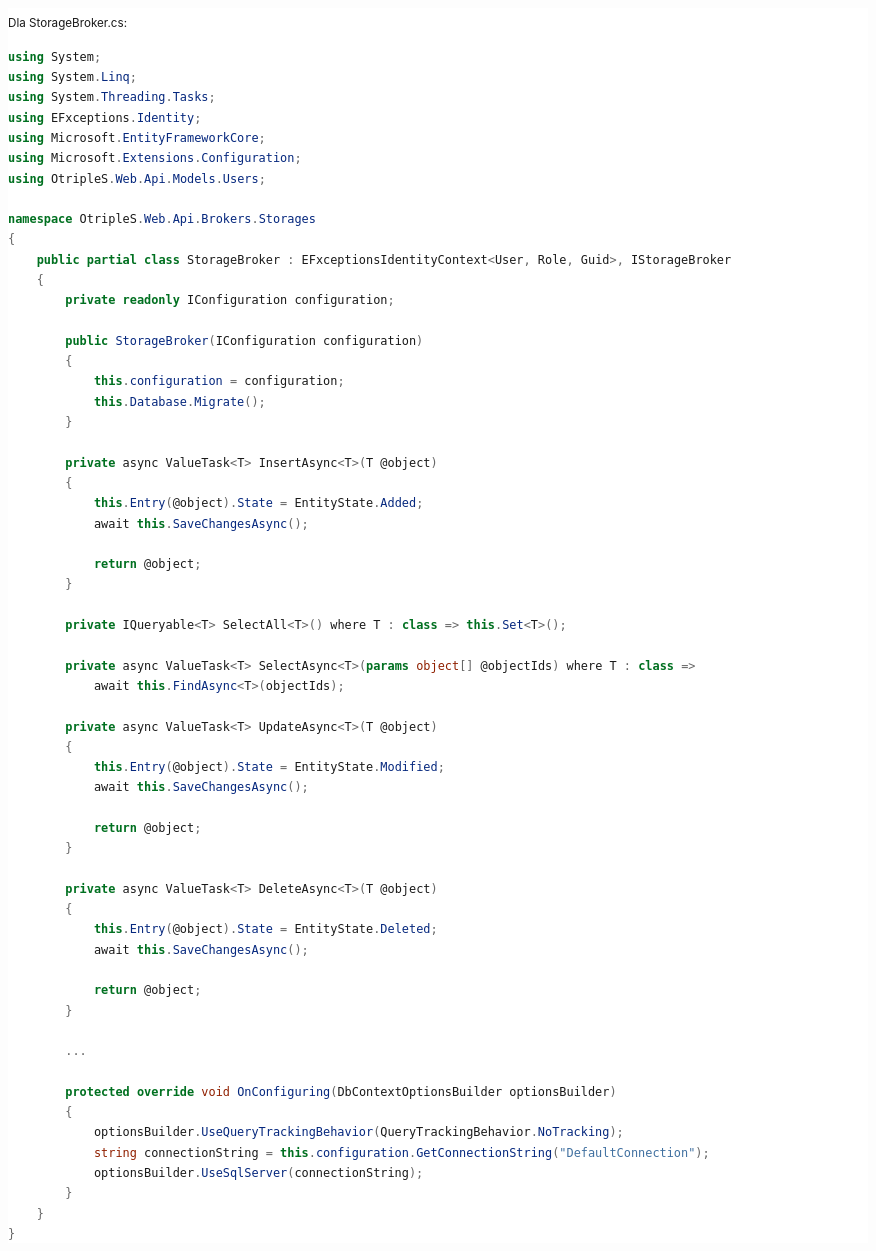 
<sub>Dla StorageBroker.cs:</sub>
```csharp
using System;
using System.Linq;
using System.Threading.Tasks;
using EFxceptions.Identity;
using Microsoft.EntityFrameworkCore;
using Microsoft.Extensions.Configuration;
using OtripleS.Web.Api.Models.Users;

namespace OtripleS.Web.Api.Brokers.Storages
{
    public partial class StorageBroker : EFxceptionsIdentityContext<User, Role, Guid>, IStorageBroker
    {
        private readonly IConfiguration configuration;

        public StorageBroker(IConfiguration configuration)
        {
            this.configuration = configuration;
            this.Database.Migrate();
        }

        private async ValueTask<T> InsertAsync<T>(T @object)
        {
            this.Entry(@object).State = EntityState.Added;
            await this.SaveChangesAsync();

            return @object;
        }

        private IQueryable<T> SelectAll<T>() where T : class => this.Set<T>();

        private async ValueTask<T> SelectAsync<T>(params object[] @objectIds) where T : class =>
            await this.FindAsync<T>(objectIds);

        private async ValueTask<T> UpdateAsync<T>(T @object)
        {
            this.Entry(@object).State = EntityState.Modified;
            await this.SaveChangesAsync();

            return @object;
        }

        private async ValueTask<T> DeleteAsync<T>(T @object)
        {
            this.Entry(@object).State = EntityState.Deleted;
            await this.SaveChangesAsync();

            return @object;
        }

        ...

        protected override void OnConfiguring(DbContextOptionsBuilder optionsBuilder)
        {
            optionsBuilder.UseQueryTrackingBehavior(QueryTrackingBehavior.NoTracking);
            string connectionString = this.configuration.GetConnectionString("DefaultConnection");
            optionsBuilder.UseSqlServer(connectionString);
        }
    }
}
```
